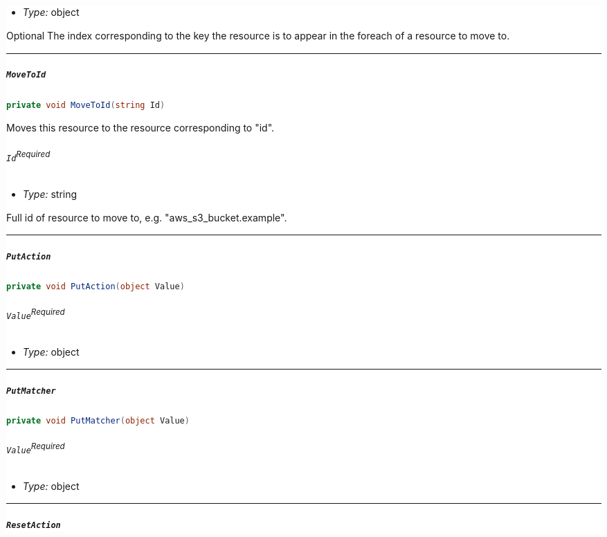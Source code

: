 - *Type:* object

Optional The index corresponding to the key the resource is to appear in the foreach of a resource to move to.

---

##### `MoveToId` <a name="MoveToId" id="@cdktf/provider-cloudflare.emailRoutingRule.EmailRoutingRule.moveToId"></a>

```csharp
private void MoveToId(string Id)
```

Moves this resource to the resource corresponding to "id".

###### `Id`<sup>Required</sup> <a name="Id" id="@cdktf/provider-cloudflare.emailRoutingRule.EmailRoutingRule.moveToId.parameter.id"></a>

- *Type:* string

Full id of resource to move to, e.g. "aws_s3_bucket.example".

---

##### `PutAction` <a name="PutAction" id="@cdktf/provider-cloudflare.emailRoutingRule.EmailRoutingRule.putAction"></a>

```csharp
private void PutAction(object Value)
```

###### `Value`<sup>Required</sup> <a name="Value" id="@cdktf/provider-cloudflare.emailRoutingRule.EmailRoutingRule.putAction.parameter.value"></a>

- *Type:* object

---

##### `PutMatcher` <a name="PutMatcher" id="@cdktf/provider-cloudflare.emailRoutingRule.EmailRoutingRule.putMatcher"></a>

```csharp
private void PutMatcher(object Value)
```

###### `Value`<sup>Required</sup> <a name="Value" id="@cdktf/provider-cloudflare.emailRoutingRule.EmailRoutingRule.putMatcher.parameter.value"></a>

- *Type:* object

---

##### `ResetAction` <a name="ResetAction" id="@cdktf/provider-cloudflare.emailRoutingRule.EmailRoutingRule.resetAction"></a>
